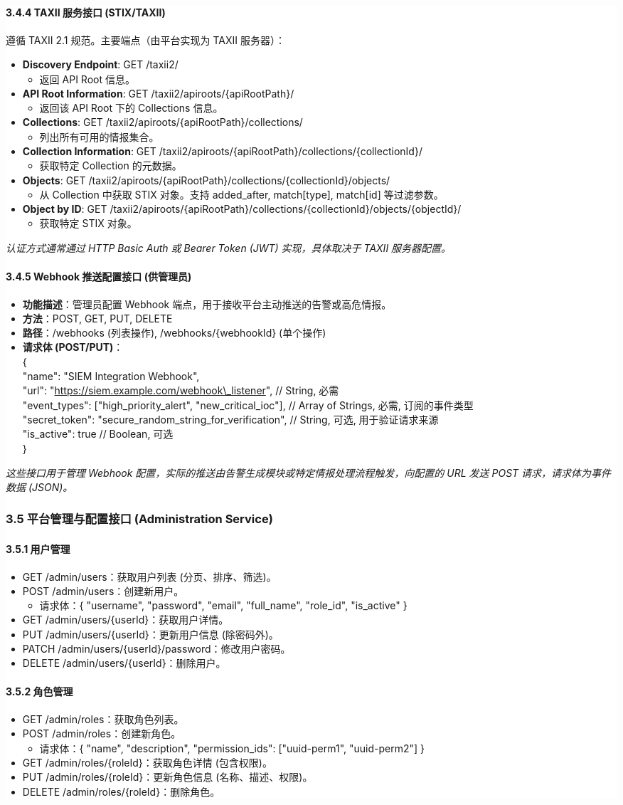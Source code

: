 #### **3.4.4 TAXII 服务接口 (STIX/TAXII)**

遵循 TAXII 2.1 规范。主要端点（由平台实现为 TAXII 服务器）：

* **Discovery Endpoint**: GET /taxii2/  
  * 返回 API Root 信息。  
* **API Root Information**: GET /taxii2/apiroots/{apiRootPath}/  
  * 返回该 API Root 下的 Collections 信息。  
* **Collections**: GET /taxii2/apiroots/{apiRootPath}/collections/  
  * 列出所有可用的情报集合。  
* **Collection Information**: GET /taxii2/apiroots/{apiRootPath}/collections/{collectionId}/  
  * 获取特定 Collection 的元数据。  
* **Objects**: GET /taxii2/apiroots/{apiRootPath}/collections/{collectionId}/objects/  
  * 从 Collection 中获取 STIX 对象。支持 added\_after, match\[type\], match\[id\] 等过滤参数。  
* **Object by ID**: GET /taxii2/apiroots/{apiRootPath}/collections/{collectionId}/objects/{objectId}/  
  * 获取特定 STIX 对象。

*认证方式通常通过 HTTP Basic Auth 或 Bearer Token (JWT) 实现，具体取决于 TAXII 服务器配置。*

#### **3.4.5 Webhook 推送配置接口 (供管理员)**

* **功能描述**：管理员配置 Webhook 端点，用于接收平台主动推送的告警或高危情报。  
* **方法**：POST, GET, PUT, DELETE  
* **路径**：/webhooks (列表操作), /webhooks/{webhookId} (单个操作)  
* **请求体 (POST/PUT)**：  
  {  
    "name": "SIEM Integration Webhook",  
    "url": "https://siem.example.com/webhook\_listener", // String, 必需  
    "event\_types": \["high\_priority\_alert", "new\_critical\_ioc"\], // Array of Strings, 必需, 订阅的事件类型  
    "secret\_token": "secure\_random\_string\_for\_verification", // String, 可选, 用于验证请求来源  
    "is\_active": true // Boolean, 可选  
  }

*这些接口用于管理 Webhook 配置，实际的推送由告警生成模块或特定情报处理流程触发，向配置的 URL 发送 POST 请求，请求体为事件数据 (JSON)。*

### **3.5 平台管理与配置接口 (Administration Service)**

#### **3.5.1 用户管理**

* GET /admin/users：获取用户列表 (分页、排序、筛选)。  
* POST /admin/users：创建新用户。  
  * 请求体：{ "username", "password", "email", "full\_name", "role\_id", "is\_active" }  
* GET /admin/users/{userId}：获取用户详情。  
* PUT /admin/users/{userId}：更新用户信息 (除密码外)。  
* PATCH /admin/users/{userId}/password：修改用户密码。  
* DELETE /admin/users/{userId}：删除用户。

#### **3.5.2 角色管理**

* GET /admin/roles：获取角色列表。  
* POST /admin/roles：创建新角色。  
  * 请求体：{ "name", "description", "permission\_ids": \["uuid-perm1", "uuid-perm2"\] }  
* GET /admin/roles/{roleId}：获取角色详情 (包含权限)。  
* PUT /admin/roles/{roleId}：更新角色信息 (名称、描述、权限)。  
* DELETE /admin/roles/{roleId}：删除角色。
